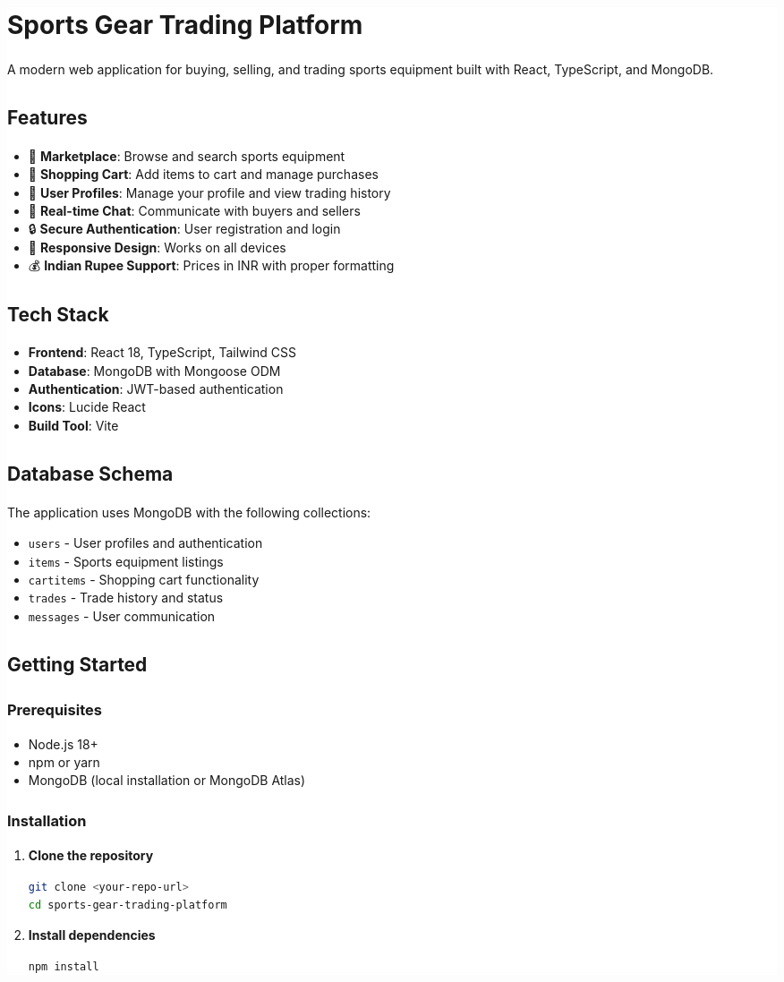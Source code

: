 # Sports Gear Trading Platform

A modern web application for buying, selling, and trading sports equipment built with React, TypeScript, and MongoDB.

## Features

- 🏀 **Marketplace**: Browse and search sports equipment
- 🛒 **Shopping Cart**: Add items to cart and manage purchases
- 👤 **User Profiles**: Manage your profile and view trading history
- 💬 **Real-time Chat**: Communicate with buyers and sellers
- 🔒 **Secure Authentication**: User registration and login
- 📱 **Responsive Design**: Works on all devices
- 💰 **Indian Rupee Support**: Prices in INR with proper formatting

## Tech Stack

- **Frontend**: React 18, TypeScript, Tailwind CSS
- **Database**: MongoDB with Mongoose ODM
- **Authentication**: JWT-based authentication
- **Icons**: Lucide React
- **Build Tool**: Vite

## Database Schema

The application uses MongoDB with the following collections:

- `users` - User profiles and authentication
- `items` - Sports equipment listings
- `cartitems` - Shopping cart functionality
- `trades` - Trade history and status
- `messages` - User communication

## Getting Started

### Prerequisites

- Node.js 18+ 
- npm or yarn
- MongoDB (local installation or MongoDB Atlas)

### Installation

1. **Clone the repository**
   ```bash
   git clone <your-repo-url>
   cd sports-gear-trading-platform
   ```

2. **Install dependencies**
   ```bash
   npm install
   ```
